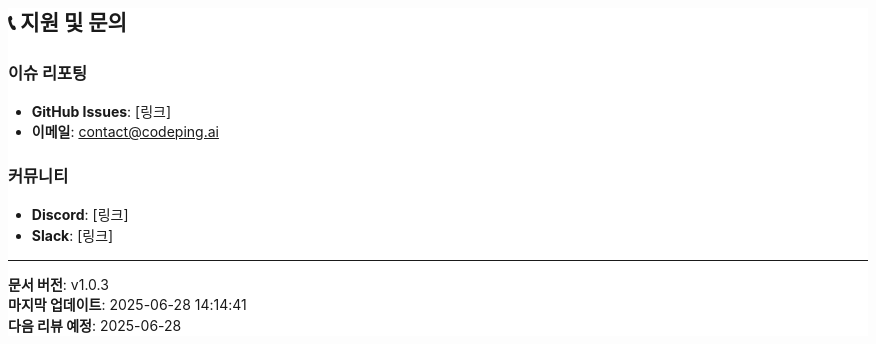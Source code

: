 ## 📞 지원 및 문의

### 이슈 리포팅
- **GitHub Issues**: [링크]
- **이메일**: contact@codeping.ai

### 커뮤니티
- **Discord**: [링크]
- **Slack**: [링크]

---

**문서 버전**: v1.0.3  
**마지막 업데이트**: 2025-06-28 14:14:41  
**다음 리뷰 예정**: 2025-06-28 